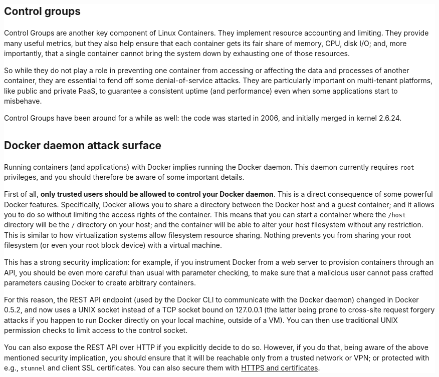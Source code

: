 ## Control groups

Control Groups are another key component of Linux Containers. They
implement resource accounting and limiting. They provide many
useful metrics, but they also help ensure that each container gets
its fair share of memory, CPU, disk I/O; and, more importantly, that a
single container cannot bring the system down by exhausting one of those
resources.

So while they do not play a role in preventing one container from
accessing or affecting the data and processes of another container, they
are essential to fend off some denial-of-service attacks. They are
particularly important on multi-tenant platforms, like public and
private PaaS, to guarantee a consistent uptime (and performance) even
when some applications start to misbehave.

Control Groups have been around for a while as well: the code was
started in 2006, and initially merged in kernel 2.6.24.

## Docker daemon attack surface

Running containers (and applications) with Docker implies running the
Docker daemon. This daemon currently requires `root` privileges, and you
should therefore be aware of some important details.

First of all, **only trusted users should be allowed to control your
Docker daemon**. This is a direct consequence of some powerful Docker
features. Specifically, Docker allows you to share a directory between
the Docker host and a guest container; and it allows you to do so
without limiting the access rights of the container. This means that you
can start a container where the `/host` directory will be the `/` directory
on your host; and the container will be able to alter your host filesystem
without any restriction. This is similar to how virtualization systems
allow filesystem resource sharing. Nothing prevents you from sharing your
root filesystem (or even your root block device) with a virtual machine.

This has a strong security implication: for example, if you instrument Docker
from a web server to provision containers through an API, you should be
even more careful than usual with parameter checking, to make sure that
a malicious user cannot pass crafted parameters causing Docker to create
arbitrary containers.

For this reason, the REST API endpoint (used by the Docker CLI to
communicate with the Docker daemon) changed in Docker 0.5.2, and now
uses a UNIX socket instead of a TCP socket bound on 127.0.0.1 (the
latter being prone to cross-site request forgery attacks if you happen to run
Docker directly on your local machine, outside of a VM). You can then
use traditional UNIX permission checks to limit access to the control
socket.

You can also expose the REST API over HTTP if you explicitly decide to do so.
However, if you do that, being aware of the above mentioned security
implication, you should ensure that it will be reachable only from a
trusted network or VPN; or protected with e.g., `stunnel` and client SSL
certificates. You can also secure them with [HTTPS and
certificates](https.md).
